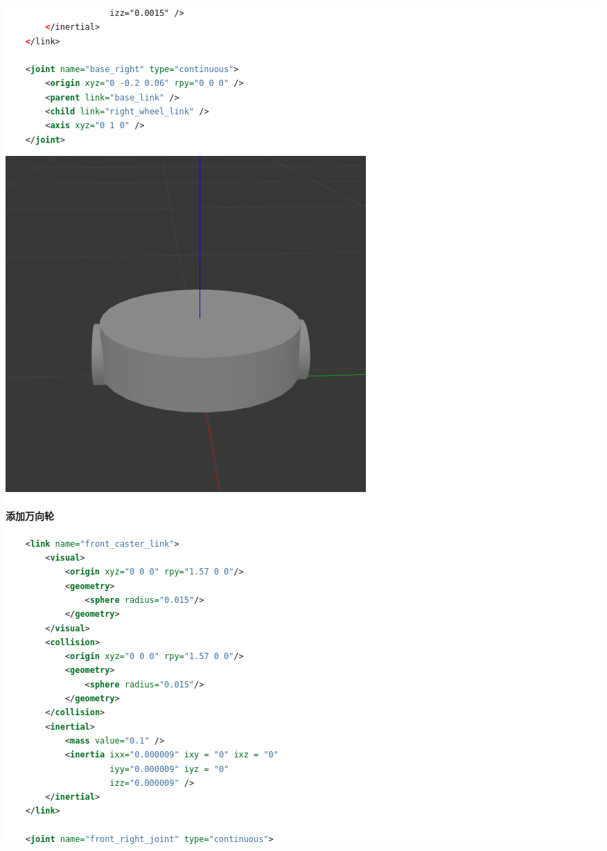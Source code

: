 ```xml
                     izz="0.0015" />
        </inertial>
    </link>

    <joint name="base_right" type="continuous">
        <origin xyz="0 -0.2 0.06" rpy="0 0 0" />
        <parent link="base_link" />
        <child link="right_wheel_link" />
        <axis xyz="0 1 0" />
    </joint>
```

![](xacro文件创建机器人/wheel_finish.png)

#### 添加万向轮

```xml
    <link name="front_caster_link">
        <visual>
            <origin xyz="0 0 0" rpy="1.57 0 0"/>
            <geometry>
                <sphere radius="0.015"/>
            </geometry>
        </visual>
        <collision>
            <origin xyz="0 0 0" rpy="1.57 0 0"/>
            <geometry>
                <sphere radius="0.015"/>
            </geometry>
        </collision>
        <inertial>
            <mass value="0.1" />        
            <inertia ixx="0.000009" ixy = "0" ixz = "0" 
                     iyy="0.000009" iyz = "0" 
                     izz="0.000009" />
        </inertial>
    </link>

    <joint name="front_right_joint" type="continuous">
```